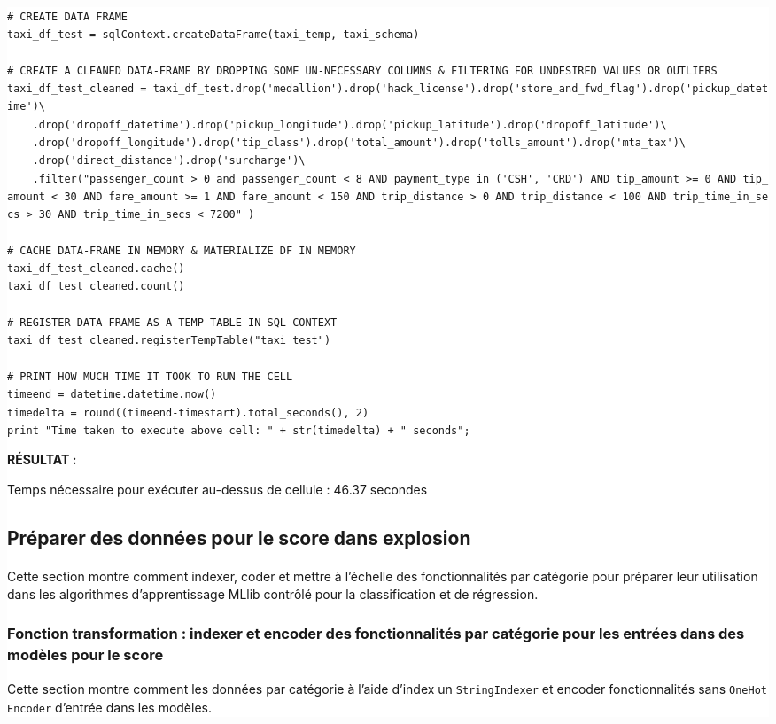     # CREATE DATA FRAME
    taxi_df_test = sqlContext.createDataFrame(taxi_temp, taxi_schema)
    
    # CREATE A CLEANED DATA-FRAME BY DROPPING SOME UN-NECESSARY COLUMNS & FILTERING FOR UNDESIRED VALUES OR OUTLIERS
    taxi_df_test_cleaned = taxi_df_test.drop('medallion').drop('hack_license').drop('store_and_fwd_flag').drop('pickup_datetime')\
        .drop('dropoff_datetime').drop('pickup_longitude').drop('pickup_latitude').drop('dropoff_latitude')\
        .drop('dropoff_longitude').drop('tip_class').drop('total_amount').drop('tolls_amount').drop('mta_tax')\
        .drop('direct_distance').drop('surcharge')\
        .filter("passenger_count > 0 and passenger_count < 8 AND payment_type in ('CSH', 'CRD') AND tip_amount >= 0 AND tip_amount < 30 AND fare_amount >= 1 AND fare_amount < 150 AND trip_distance > 0 AND trip_distance < 100 AND trip_time_in_secs > 30 AND trip_time_in_secs < 7200" )
    
    # CACHE DATA-FRAME IN MEMORY & MATERIALIZE DF IN MEMORY
    taxi_df_test_cleaned.cache()
    taxi_df_test_cleaned.count()
    
    # REGISTER DATA-FRAME AS A TEMP-TABLE IN SQL-CONTEXT
    taxi_df_test_cleaned.registerTempTable("taxi_test")
    
    # PRINT HOW MUCH TIME IT TOOK TO RUN THE CELL
    timeend = datetime.datetime.now()
    timedelta = round((timeend-timestart).total_seconds(), 2) 
    print "Time taken to execute above cell: " + str(timedelta) + " seconds"; 

**RÉSULTAT :**

Temps nécessaire pour exécuter au-dessus de cellule : 46.37 secondes


## <a name="prepare-data-for-scoring-in-spark"></a>Préparer des données pour le score dans explosion 

Cette section montre comment indexer, coder et mettre à l’échelle des fonctionnalités par catégorie pour préparer leur utilisation dans les algorithmes d’apprentissage MLlib contrôlé pour la classification et de régression.

### <a name="feature-transformation-index-and-encode-categorical-features-for-input-into-models-for-scoring"></a>Fonction transformation : indexer et encoder des fonctionnalités par catégorie pour les entrées dans des modèles pour le score 

Cette section montre comment les données par catégorie à l’aide d’index un `StringIndexer` et encoder fonctionnalités sans `OneHotEncoder` d’entrée dans les modèles.
